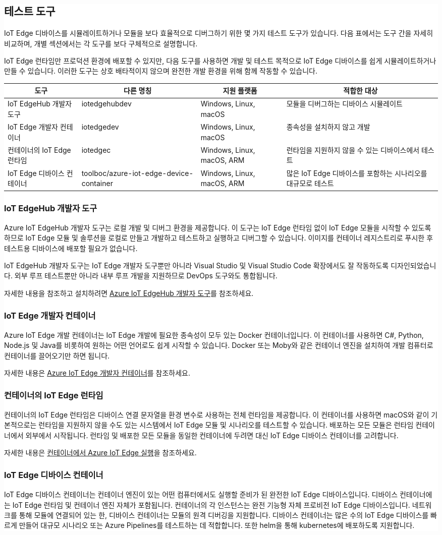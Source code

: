 ## <a name="testing-tools"></a>테스트 도구

IoT Edge 디바이스를 시뮬레이트하거나 모듈을 보다 효율적으로 디버그하기 위한 몇 가지 테스트 도구가 있습니다. 다음 표에서는 도구 간을 자세히 비교하며, 개별 섹션에서는 각 도구를 보다 구체적으로 설명합니다.

IoT Edge 런타임만 프로덕션 환경에 배포할 수 있지만, 다음 도구를 사용하면 개발 및 테스트 목적으로 IoT Edge 디바이스를 쉽게 시뮬레이트하거나 만들 수 있습니다. 이러한 도구는 상호 배타적이지 않으며 완전한 개발 환경을 위해 함께 작동할 수 있습니다.

| 도구 | 다른 명칭 | 지원 플랫폼 | 적합한 대상 |
| ---- | ------------- | ------------------- | --------- |
| IoT EdgeHub 개발자 도구  | iotedgehubdev | Windows, Linux, macOS | 모듈을 디버그하는 디바이스 시뮬레이트 |
| IoT Edge 개발자 컨테이너 | iotedgedev | Windows, Linux, macOS | 종속성을 설치하지 않고 개발 |
| 컨테이너의 IoT Edge 런타임 | iotedgec | Windows, Linux, macOS, ARM | 런타임을 지원하지 않을 수 있는 디바이스에서 테스트 |
| IoT Edge 디바이스 컨테이너 | toolboc/azure-iot-edge-device-container | Windows, Linux, macOS, ARM | 많은 IoT Edge 디바이스를 포함하는 시나리오를 대규모로 테스트 |

### <a name="iot-edgehub-dev-tool"></a>IoT EdgeHub 개발자 도구

Azure IoT EdgeHub 개발자 도구는 로컬 개발 및 디버그 환경을 제공합니다. 이 도구는 IoT Edge 런타임 없이 IoT Edge 모듈을 시작할 수 있도록 하므로 IoT Edge 모듈 및 솔루션을 로컬로 만들고 개발하고 테스트하고 실행하고 디버그할 수 있습니다. 이미지를 컨테이너 레지스트리로 푸시한 후 테스트용 디바이스에 배포할 필요가 없습니다.

IoT EdgeHub 개발자 도구는 IoT Edge 개발자 도구뿐만 아니라 Visual Studio 및 Visual Studio Code 확장에서도 잘 작동하도록 디자인되었습니다. 외부 루프 테스트뿐만 아니라 내부 루프 개발을 지원하므로 DevOps 도구와도 통합됩니다.

자세한 내용을 참조하고 설치하려면 [Azure IoT EdgeHub 개발자 도구](https://pypi.org/project/iotedgehubdev/)를 참조하세요.

### <a name="iot-edge-dev-container"></a>IoT Edge 개발자 컨테이너

Azure IoT Edge 개발 컨테이너는 IoT Edge 개발에 필요한 종속성이 모두 있는 Docker 컨테이너입니다. 이 컨테이너를 사용하면 C#, Python, Node.js 및 Java를 비롯하여 원하는 어떤 언어로도 쉽게 시작할 수 있습니다. Docker 또는 Moby와 같은 컨테이너 엔진을 설치하여 개발 컴퓨터로 컨테이너를 끌어오기만 하면 됩니다.

자세한 내용은 [Azure IoT Edge 개발자 컨테이너](https://github.com/Azure/iotedgedev/wiki/quickstart-with-iot-edge-dev-container)를 참조하세요.

### <a name="iot-edge-runtime-in-a-container"></a>컨테이너의 IoT Edge 런타임

컨테이너의 IoT Edge 런타임은 디바이스 연결 문자열을 환경 변수로 사용하는 전체 런타임을 제공합니다. 이 컨테이너를 사용하면 macOS와 같이 기본적으로는 런타임을 지원하지 않을 수도 있는 시스템에서 IoT Edge 모듈 및 시나리오를 테스트할 수 있습니다. 배포하는 모든 모듈은 런타임 컨테이너에서 외부에서 시작됩니다. 런타임 및 배포한 모든 모듈을 동일한 컨테이너에 두려면 대신 IoT Edge 디바이스 컨테이너를 고려합니다.

자세한 내용은 [컨테이너에서 Azure IoT Edge 실행](https://github.com/Azure/iotedgedev/tree/master/docker/runtime)을 참조하세요.

### <a name="iot-edge-device-container"></a>IoT Edge 디바이스 컨테이너

IoT Edge 디바이스 컨테이너는 컨테이너 엔진이 있는 어떤 컴퓨터에서도 실행할 준비가 된 완전한 IoT Edge 디바이스입니다. 디바이스 컨테이너에는 IoT Edge 런타임 및 컨테이너 엔진 자체가 포함됩니다. 컨테이너의 각 인스턴스는 완전 기능형 자체 프로비전 IoT Edge 디바이스입니다. 네트워크를 통해 모듈에 연결되어 있는 한, 디바이스 컨테이너는 모듈의 원격 디버깅을 지원합니다. 디바이스 컨테이너는 많은 수의 IoT Edge 디바이스를 빠르게 만들어 대규모 시나리오 또는 Azure Pipelines를 테스트하는 데 적합합니다. 또한 helm을 통해 kubernetes에 배포하도록 지원합니다.

